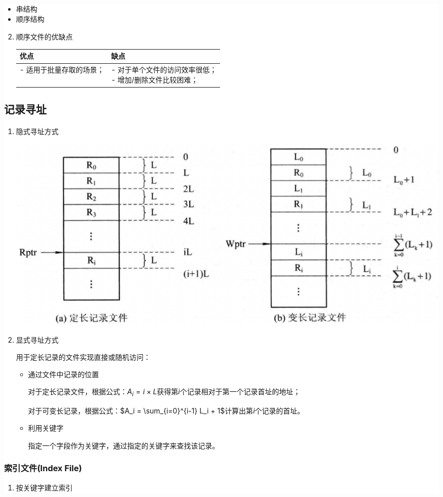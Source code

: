    - 串结构
   - 顺序结构

2. 顺序文件的优缺点

   | 优点                     | 缺点                                                        |
   | ------------------------ | ----------------------------------------------------------- |
   | - 适用于批量存取的场景； | - 对于单个文件的访问效率很低；<br>- 增加/删除文件比较困难； |



## 记录寻址

1. 隐式寻址方式

   ![file_implicit_addressing](res/file_implicit_addressing.png)

2. 显式寻址方式

   用于定长记录的文件实现直接或随机访问：

   - 通过文件中记录的位置

     对于定长记录文件，根据公式：$A_i = i \times L$获得第$i$个记录相对于第一个记录首址的地址；

     对于可变长记录，根据公式：$A_i = \sum_{i=0}^{i-1} L_i + 1$计算出第$i$个记录的首址。

   - 利用关键字

     指定一个字段作为关键字，通过指定的关键字来查找该记录。

### 索引文件(Index File)

1. 按关键字建立索引
